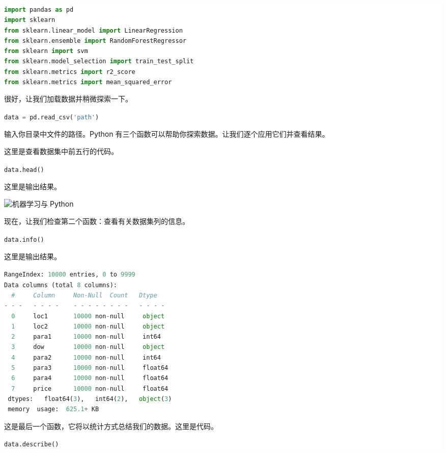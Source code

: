 ```py
import pandas as pd
import sklearn
from sklearn.linear_model import LinearRegression
from sklearn.ensemble import RandomForestRegressor
from sklearn import svm
from sklearn.model_selection import train_test_split
from sklearn.metrics import r2_score
from sklearn.metrics import mean_squared_error
```

很好，让我们加载数据并稍微探索一下。

```py
data = pd.read_csv('path')
```

输入你目录中文件的路径。Python 有三个函数可以帮助你探索数据。让我们逐个应用它们并查看结果。

这里是查看数据集中前五行的代码。

```py
data.head()
```

这里是输出结果。

![机器学习与 Python](../Images/1da563d6fa787ff346930a6a2ba2cb68.png)

现在，让我们检查第二个函数：查看有关数据集列的信息。

```py
data.info()
```

这里是输出结果。

```py
RangeIndex: 10000 entries, 0 to 9999
Data columns (total 8 columns):
  #     Column     Non-Null  Count   Dtype
- - -   - - - -    - - - - - - - -   - - - -
  0     loc1       10000 non-null     object
  1     loc2       10000 non-null     object
  2     para1      10000 non-null     int64
  3     dow        10000 non-null     object
  4     para2      10000 non-null     int64
  5     para3      10000 non-null     float64
  6     para4      10000 non-null     float64
  7     price      10000 non-null     float64
 dtypes:   float64(3),   int64(2),   object(3)
 memory  usage:  625.1+ KB 
```

这是最后一个函数，它将以统计方式总结我们的数据。这里是代码。

```py
data.describe()
```
